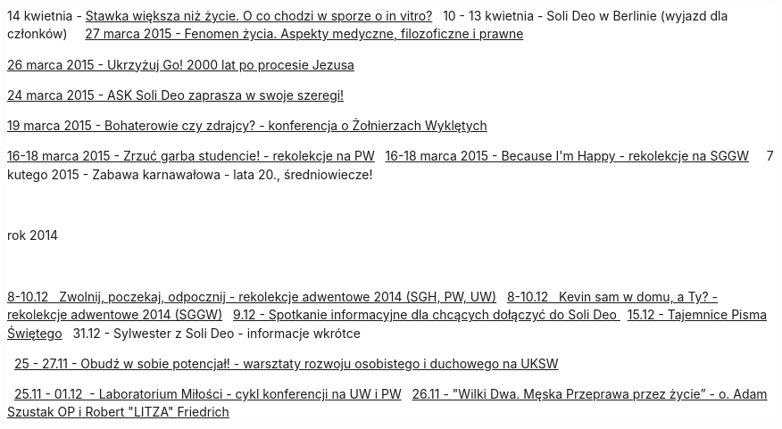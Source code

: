 14 kwietnia - [Stawka większa niż życie. O co chodzi w sporze o in vitro?](https://www.facebook.com/events/365398850314675/?ref=1)
 
10 - 13 kwietnia - Soli Deo w Berlinie (wyjazd dla członków)
 
 
[27 marca 2015 - Fenomen życia. Aspekty medyczne, filozoficzne i prawne](https://www.facebook.com/events/961140430587085/)

[26 marca 2015 - Ukrzyżuj Go! 2000 lat po procesie Jezusa](https://www.facebook.com/events/446056602226905/)


[24 marca 2015 - ASK Soli Deo zaprasza w swoje szeregi!](https://www.facebook.com/events/1409732302666161/)


[19 marca 2015 - Bohaterowie czy zdrajcy? - konferencja o Żołnierzach Wyklętych](https://www.facebook.com/events/850489778323759/)

[16-18 marca 2015 - Zrzuć garba studencie! - rekolekcje na PW](https://www.facebook.com/events/352222398305473/)
 
[16-18 marca 2015 - Because I'm Happy - rekolekcje na SGGW](https://www.facebook.com/events/361917724001119/)
 
 
7 kutego 2015 - Zabawa karnawałowa - lata 20., średniowiecze! 


 


rok 2014



 

[8-10.12   Zwolnij, poczekaj, odpocznij - rekolekcje adwentowe 2014 (SGH, PW, UW)](https://www.facebook.com/events/946358972058158/?ref=5&source=1)
[](https://www.facebook.com/events/946358972058158/?ref=5&source=1)
 
[8-10.12   Kevin sam w domu, a Ty? - rekolekcje adwentowe 2014 (SGGW)](https://www.facebook.com/events/1579512052278024/?ref=5&source=1)
[](https://www.facebook.com/events/1579512052278024/?ref=5&source=1)
 
[9.12 - Spotkanie informacyjne dla chcących dołączyć do Soli Deo ](https://www.facebook.com/events/402966056520928/?ref=5&source=1)
[](https://www.facebook.com/events/402966056520928/?ref=5&source=1)
 
[15.12 - Tajemnice Pisma Świętego](https://www.facebook.com/events/915075428538962/?ref=5&source=1)
 
31.12 - Sylwester z Soli Deo - informacje wkrótce

 
[25 - 27.11 - Obudź w sobie potencjał! - warsztaty rozwoju osobistego i duchowego na UKSW](https://www.facebook.com/events/1499075063707994/?ref=5&source=1)
[](https://www.facebook.com/events/1499075063707994/?ref=5&source=1)

 
[25.11 - 01.12  - Laboratorium Miłości - cykl konferencji na UW i PW](https://www.facebook.com/events/1578066009083255/?ref=5&source=1)
 
[26.11 - "Wilki Dwa. Męska Przeprawa przez życie” - o. Adam Szustak OP i Robert "LITZA" Friedrich](https://www.facebook.com/events/1007510625931785/)
